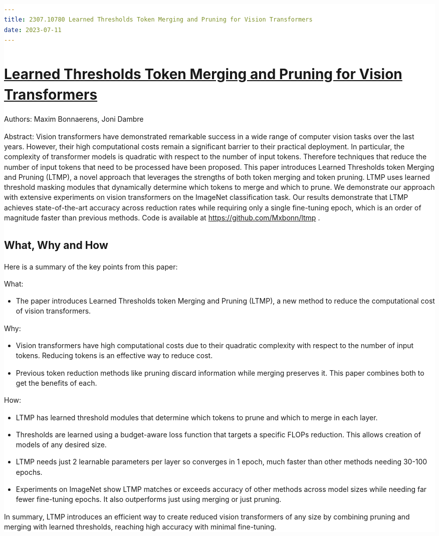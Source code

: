 ```yaml
---
title: 2307.10780 Learned Thresholds Token Merging and Pruning for Vision Transformers
date: 2023-07-11
---
```


# [Learned Thresholds Token Merging and Pruning for Vision Transformers](https://arxiv.org/abs/2307.10780)

Authors: Maxim Bonnaerens, Joni Dambre

Abstract: Vision transformers have demonstrated remarkable success in a wide range of computer vision tasks over the last years. However, their high computational costs remain a significant barrier to their practical deployment. In particular, the complexity of transformer models is quadratic with respect to the number of input tokens. Therefore techniques that reduce the number of input tokens that need to be processed have been proposed. This paper introduces Learned Thresholds token Merging and Pruning (LTMP), a novel approach that leverages the strengths of both token merging and token pruning. LTMP uses learned threshold masking modules that dynamically determine which tokens to merge and which to prune. We demonstrate our approach with extensive experiments on vision transformers on the ImageNet classification task. Our results demonstrate that LTMP achieves state-of-the-art accuracy across reduction rates while requiring only a single fine-tuning epoch, which is an order of magnitude faster than previous methods. Code is available at https://github.com/Mxbonn/ltmp .

## What, Why and How

 Here is a summary of the key points from this paper:

What:
- The paper introduces Learned Thresholds token Merging and Pruning (LTMP), a new method to reduce the computational cost of vision transformers. 

Why:  
- Vision transformers have high computational costs due to their quadratic complexity with respect to the number of input tokens. Reducing tokens is an effective way to reduce cost.

- Previous token reduction methods like pruning discard information while merging preserves it. This paper combines both to get the benefits of each.

How:
- LTMP has learned threshold modules that determine which tokens to prune and which to merge in each layer.

- Thresholds are learned using a budget-aware loss function that targets a specific FLOPs reduction. This allows creation of models of any desired size.

- LTMP needs just 2 learnable parameters per layer so converges in 1 epoch, much faster than other methods needing 30-100 epochs.

- Experiments on ImageNet show LTMP matches or exceeds accuracy of other methods across model sizes while needing far fewer fine-tuning epochs. It also outperforms just using merging or just pruning.

In summary, LTMP introduces an efficient way to create reduced vision transformers of any size by combining pruning and merging with learned thresholds, reaching high accuracy with minimal fine-tuning.
